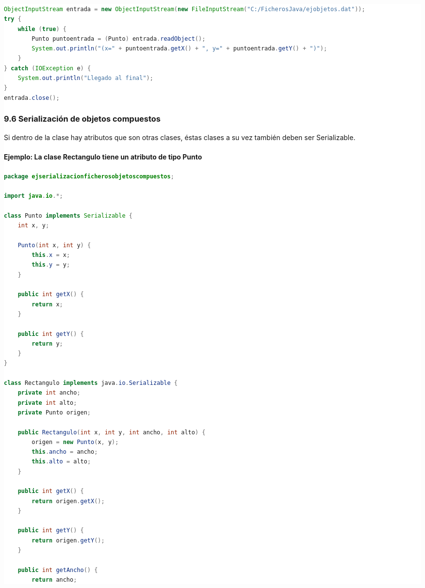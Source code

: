```java
ObjectInputStream entrada = new ObjectInputStream(new FileInputStream("C:/FicherosJava/ejobjetos.dat"));
try {
    while (true) {
        Punto puntoentrada = (Punto) entrada.readObject();
        System.out.println("(x=" + puntoentrada.getX() + ", y=" + puntoentrada.getY() + ")");
    }
} catch (IOException e) {
    System.out.println("Llegado al final");
}
entrada.close();
```

### 9.6 Serialización de objetos compuestos

Si dentro de la clase hay atributos que son otras clases, éstas clases a su vez también deben ser Serializable.

#### Ejemplo: La clase Rectangulo tiene un atributo de tipo Punto

```java
package ejserializacionficherosobjetoscompuestos;

import java.io.*;

class Punto implements Serializable {
    int x, y;

    Punto(int x, int y) {
        this.x = x;
        this.y = y;
    }

    public int getX() {
        return x;
    }

    public int getY() {
        return y;
    }
}

class Rectangulo implements java.io.Serializable {
    private int ancho;
    private int alto;
    private Punto origen;

    public Rectangulo(int x, int y, int ancho, int alto) {
        origen = new Punto(x, y);
        this.ancho = ancho;
        this.alto = alto;
    }

    public int getX() {
        return origen.getX();
    }

    public int getY() {
        return origen.getY();
    }

    public int getAncho() {
        return ancho;
```
